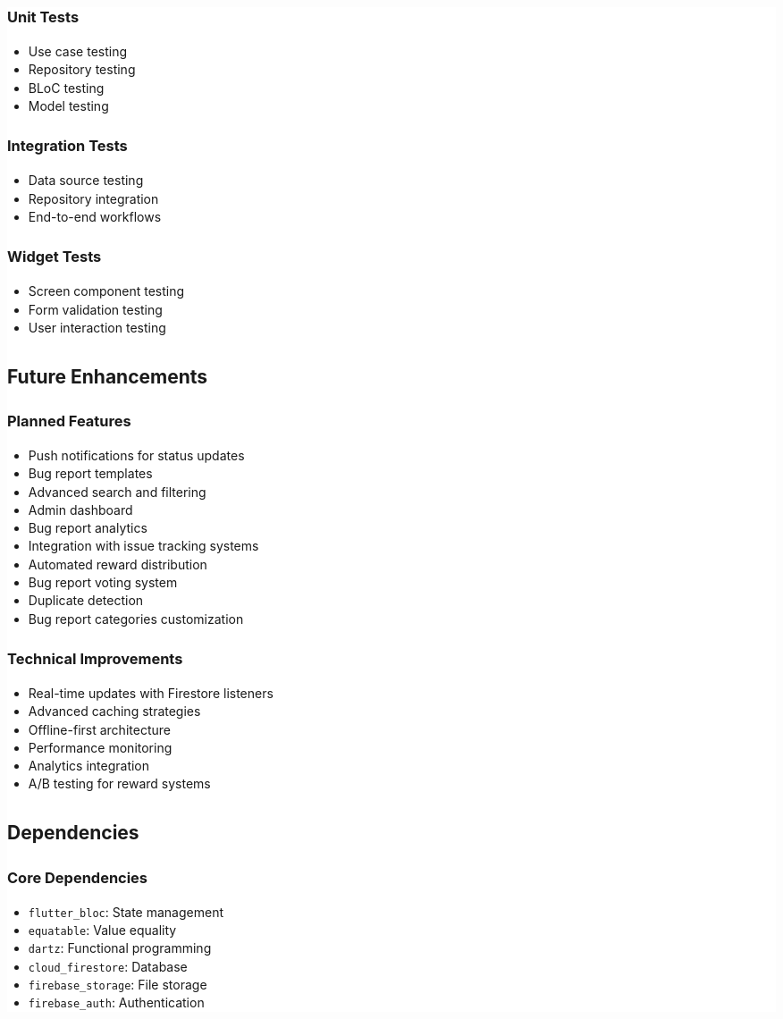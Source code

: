 ### Unit Tests
- Use case testing
- Repository testing
- BLoC testing
- Model testing

### Integration Tests
- Data source testing
- Repository integration
- End-to-end workflows

### Widget Tests
- Screen component testing
- Form validation testing
- User interaction testing

## Future Enhancements

### Planned Features
- Push notifications for status updates
- Bug report templates
- Advanced search and filtering
- Admin dashboard
- Bug report analytics
- Integration with issue tracking systems
- Automated reward distribution
- Bug report voting system
- Duplicate detection
- Bug report categories customization

### Technical Improvements
- Real-time updates with Firestore listeners
- Advanced caching strategies
- Offline-first architecture
- Performance monitoring
- Analytics integration
- A/B testing for reward systems

## Dependencies

### Core Dependencies
- `flutter_bloc`: State management
- `equatable`: Value equality
- `dartz`: Functional programming
- `cloud_firestore`: Database
- `firebase_storage`: File storage
- `firebase_auth`: Authentication

